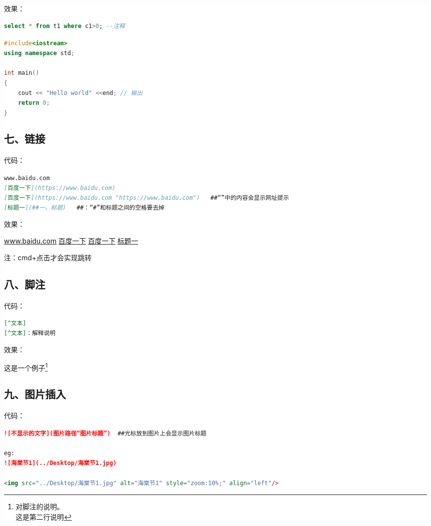 效果：

```sql
select * from t1 where c1>0; --注释
```

```c++
#include<iostream>
using namespace std;

int main()
{
    cout << "Hello world" <<end; // 输出
    return 0;
}
```



## 七、链接

代码：

```markdown
www.baidu.com
[百度一下](https://www.baidu.com)
[百度一下](https://www.baidu.com "https://www.baidu.com")   ##“”中的内容会显示网址提示
[标题一](##一、标题)   ##：“#”和标题之间的空格要去掉
```

效果：

www.baidu.com
[百度一下](https://www.baidu.com)
[百度一下](https://www.ifeng.com/ "https://www.baidu.com/")
[标题一](##一、标题)    

注：cmd+点击才会实现跳转

## 八、脚注

代码：

```markdown
[^文本]
[^文本]：解释说明
```

效果：

这是一个例子[^1]

[^1]: 对脚注的说明。<br>这是第二行说明

## 九、图片插入

代码：

```markdown
![不显示的文字](图片路径“图片标题”)  ##光标放到图片上会显示图片标题

eg:
![海棠节1](../Desktop/海棠节1.jpg)

<img src="../Desktop/海棠节1.jpg" alt="海棠节1" style="zoom:10%;" align="left"/>
```
